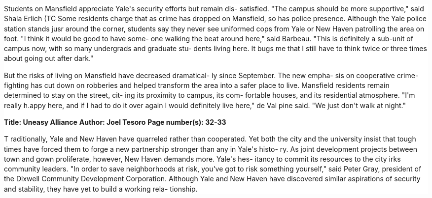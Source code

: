 Students on Mansfield appreciate 
Yale's security efforts but remain dis-
satisfied. "The campus should be more 
supportive," said Shala Erlich (TC 
Some residents charge that as 
crime has dropped on Mansfield, so 
has police presence. Although the Yale 
police station stands jusr around the 
corner, students say they never see 
uniformed cops from Yale or New 
Haven patrolling the area on foot. "I 
think it would be good to have some-
one walking the beat around here," 
said Barbeau. "This is definitely a 
sub-unit of campus now, with so 
many undergrads and graduate stu-
dents living here. It bugs me that I 
still have to think twice or three times 
about going out after dark." 

But the risks of living on 
Mansfield have decreased dramatical-
ly since September. The new empha-
sis on cooperative crime-fighting has 
cut down on robberies and helped 
transform the area into a safer place to 
live. Mansfield residents remain 
determined to stay on the street, cit-
ing its proximity to campus, its com-
fortable houses, and its residential 
atmosphere. "I'm really h.appy here, 
and if I had to do it over again I 
would definitely live here," de Val pine 
said. "We just don't walk at night." 


**Title: Uneasy Alliance**
**Author: Joel Tesoro**
**Page number(s): 32-33**

T
raditionally, Yale and New Haven have quarreled 
rather than cooperated. Yet both the city and the 
university insist that tough times have forced them 
to forge a new partnership stronger than any in Yale's histo-
ry. As joint development projects between town and gown 
proliferate, however, New Haven demands more. Yale's hes-
itancy to commit its resources to the city irks community 
leaders. "In order to save neighborhoods at risk, you've got 
to risk something yourself," said Peter Gray, president of the 
Dixwell Community Development Corporation. Although 
Yale and New Haven have discovered similar aspirations of 
security and stability, they have yet to build a working rela-
tionship. 

